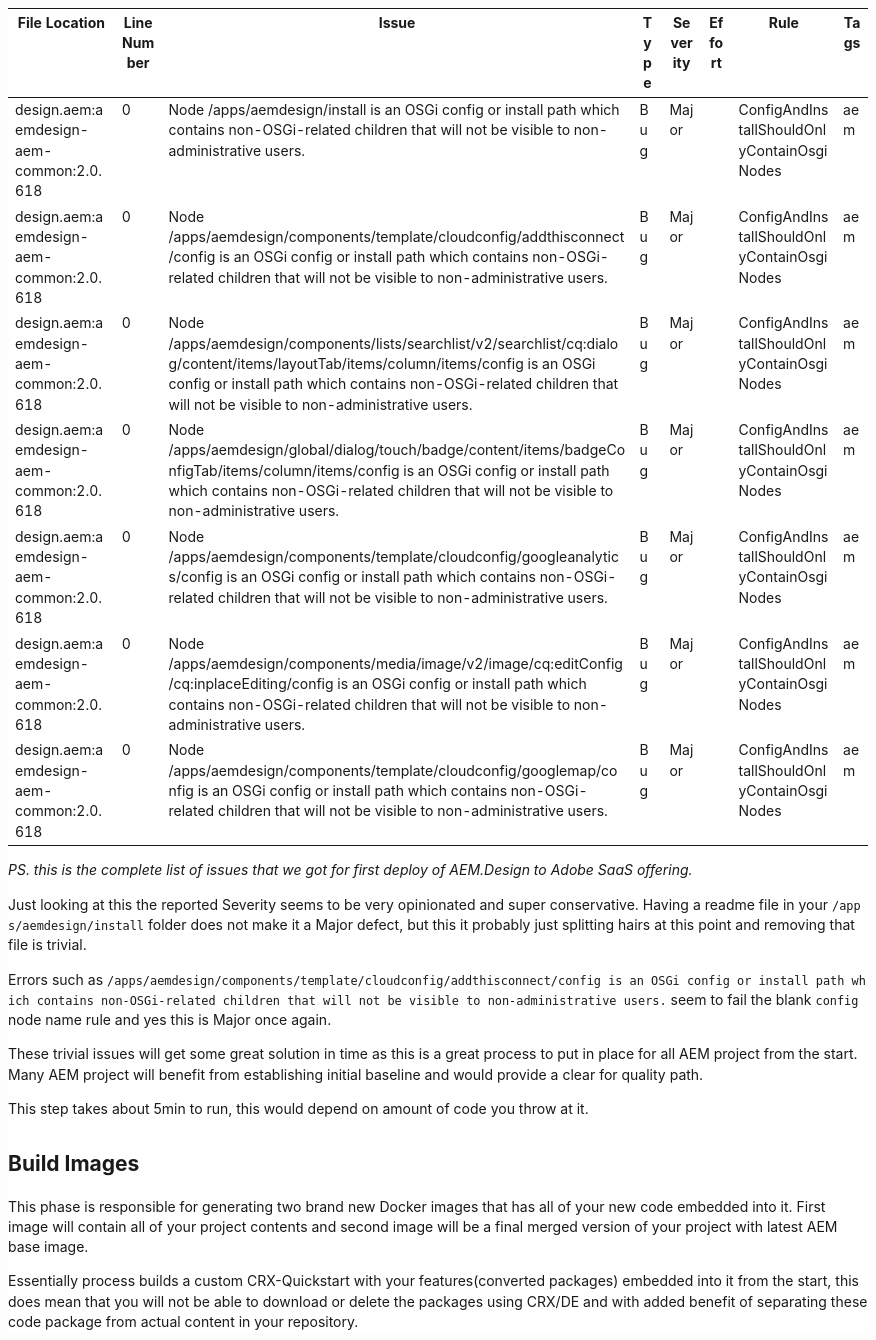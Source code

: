 | File Location                           | Line Number | Issue                                                                                                                                                                                                                                                       | Type | Severity | Effort | Rule                                       | Tags |
|-----------------------------------------|-------------|-------------------------------------------------------------------------------------------------------------------------------------------------------------------------------------------------------------------------------------------------------------|------|----------|--------|--------------------------------------------|------|
| design.aem:aemdesign-aem-common:2.0.618 | 0           | Node /apps/aemdesign/install is an OSGi config or install path which contains non-OSGi-related children that will not be visible to non-administrative users.                                                                                               | Bug  | Major    |        | ConfigAndInstallShouldOnlyContainOsgiNodes | aem  |
| design.aem:aemdesign-aem-common:2.0.618 | 0           | Node /apps/aemdesign/components/template/cloudconfig/addthisconnect/config is an OSGi config or install path which contains non-OSGi-related children that will not be visible to non-administrative users.                                                 | Bug  | Major    |        | ConfigAndInstallShouldOnlyContainOsgiNodes | aem  |
| design.aem:aemdesign-aem-common:2.0.618 | 0           | Node /apps/aemdesign/components/lists/searchlist/v2/searchlist/cq:dialog/content/items/layoutTab/items/column/items/config is an OSGi config or install path which contains non-OSGi-related children that will not be visible to non-administrative users. | Bug  | Major    |        | ConfigAndInstallShouldOnlyContainOsgiNodes | aem  |
| design.aem:aemdesign-aem-common:2.0.618 | 0           | Node /apps/aemdesign/global/dialog/touch/badge/content/items/badgeConfigTab/items/column/items/config is an OSGi config or install path which contains non-OSGi-related children that will not be visible to non-administrative users.                      | Bug  | Major    |        | ConfigAndInstallShouldOnlyContainOsgiNodes | aem  |
| design.aem:aemdesign-aem-common:2.0.618 | 0           | Node /apps/aemdesign/components/template/cloudconfig/googleanalytics/config is an OSGi config or install path which contains non-OSGi-related children that will not be visible to non-administrative users.                                                | Bug  | Major    |        | ConfigAndInstallShouldOnlyContainOsgiNodes | aem  |
| design.aem:aemdesign-aem-common:2.0.618 | 0           | Node /apps/aemdesign/components/media/image/v2/image/cq:editConfig/cq:inplaceEditing/config is an OSGi config or install path which contains non-OSGi-related children that will not be visible to non-administrative users.                                | Bug  | Major    |        | ConfigAndInstallShouldOnlyContainOsgiNodes | aem  |
| design.aem:aemdesign-aem-common:2.0.618 | 0           | Node /apps/aemdesign/components/template/cloudconfig/googlemap/config is an OSGi config or install path which contains non-OSGi-related children that will not be visible to non-administrative users.                                                      | Bug  | Major    |        | ConfigAndInstallShouldOnlyContainOsgiNodes | aem  |

*PS. this is the complete list of issues that we got for first deploy of AEM.Design to Adobe SaaS offering.*

Just looking at this the reported Severity seems to be very opinionated and super conservative. Having a readme file in your ```/apps/aemdesign/install``` folder does not make it a Major defect, but this it probably just splitting hairs at this point and removing that file is trivial.

Errors such as ```/apps/aemdesign/components/template/cloudconfig/addthisconnect/config is an OSGi config or install path which contains non-OSGi-related children that will not be visible to non-administrative users.``` seem to fail the blank ```config``` node name rule and yes this is Major once again.

These trivial issues will get some great solution in time as this is a great process to put in place for all AEM project from the start. Many AEM project will benefit from establishing initial baseline and would provide a clear for quality path.

This step takes about 5min to run, this would depend on amount of code you throw at it.

Build Images
---

This phase is responsible for generating two brand new Docker images that has all of your new code embedded into it. First image will contain all of your project contents and second image will be a final merged version of your project with latest AEM base image.

Essentially process builds a custom CRX-Quickstart with your features(converted packages) embedded into it from the start, this does mean that you will not be able to download or delete the packages using CRX/DE and with added benefit of separating these code package from actual content in your repository.
